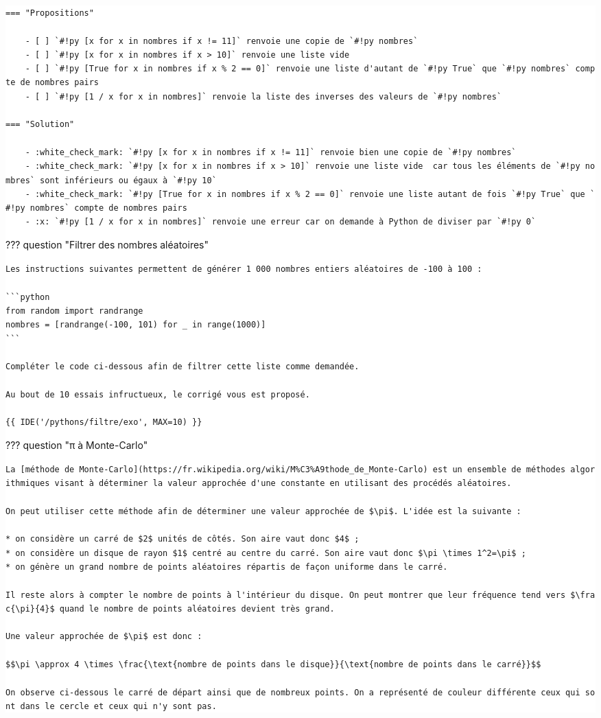     === "Propositions"
        
        - [ ] `#!py [x for x in nombres if x != 11]` renvoie une copie de `#!py nombres`
        - [ ] `#!py [x for x in nombres if x > 10]` renvoie une liste vide 
        - [ ] `#!py [True for x in nombres if x % 2 == 0]` renvoie une liste d'autant de `#!py True` que `#!py nombres` compte de nombres pairs
        - [ ] `#!py [1 / x for x in nombres]` renvoie la liste des inverses des valeurs de `#!py nombres`

    === "Solution"
        
        - :white_check_mark: `#!py [x for x in nombres if x != 11]` renvoie bien une copie de `#!py nombres`
        - :white_check_mark: `#!py [x for x in nombres if x > 10]` renvoie une liste vide  car tous les éléments de `#!py nombres` sont inférieurs ou égaux à `#!py 10`
        - :white_check_mark: `#!py [True for x in nombres if x % 2 == 0]` renvoie une liste autant de fois `#!py True` que `#!py nombres` compte de nombres pairs
        - :x: `#!py [1 / x for x in nombres]` renvoie une erreur car on demande à Python de diviser par `#!py 0`

??? question "Filtrer des nombres aléatoires"

    Les instructions suivantes permettent de générer 1 000 nombres entiers aléatoires de -100 à 100 :

    ```python
    from random import randrange
    nombres = [randrange(-100, 101) for _ in range(1000)]
    ```

    Compléter le code ci-dessous afin de filtrer cette liste comme demandée.
    
    Au bout de 10 essais infructueux, le corrigé vous est proposé.

    {{ IDE('/pythons/filtre/exo', MAX=10) }}

??? question "π à Monte-Carlo"

    La [méthode de Monte-Carlo](https://fr.wikipedia.org/wiki/M%C3%A9thode_de_Monte-Carlo) est un ensemble de méthodes algorithmiques visant à déterminer la valeur approchée d'une constante en utilisant des procédés aléatoires.

    On peut utiliser cette méthode afin de déterminer une valeur approchée de $\pi$. L'idée est la suivante :

    * on considère un carré de $2$ unités de côtés. Son aire vaut donc $4$ ;
    * on considère un disque de rayon $1$ centré au centre du carré. Son aire vaut donc $\pi \times 1^2=\pi$ ;
    * on génère un grand nombre de points aléatoires répartis de façon uniforme dans le carré.
    
    Il reste alors à compter le nombre de points à l'intérieur du disque. On peut montrer que leur fréquence tend vers $\frac{\pi}{4}$ quand le nombre de points aléatoires devient très grand.
    
    Une valeur approchée de $\pi$ est donc :
    
    $$\pi \approx 4 \times \frac{\text{nombre de points dans le disque}}{\text{nombre de points dans le carré}}$$

    On observe ci-dessous le carré de départ ainsi que de nombreux points. On a représenté de couleur différente ceux qui sont dans le cercle et ceux qui n'y sont pas.
